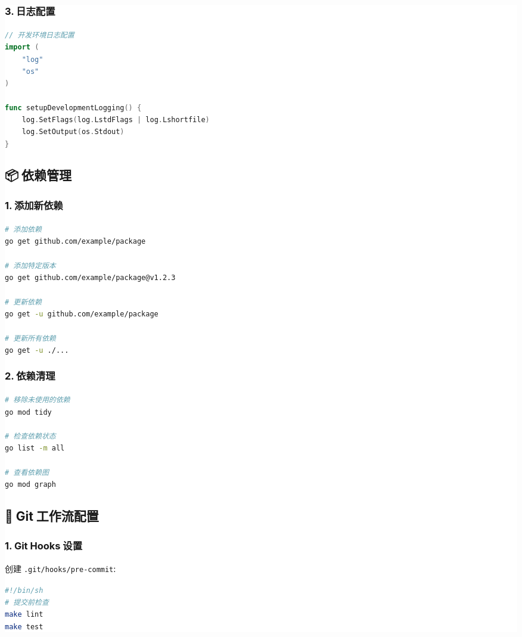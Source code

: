 ### 3. 日志配置

```go
// 开发环境日志配置
import (
    "log"
    "os"
)

func setupDevelopmentLogging() {
    log.SetFlags(log.LstdFlags | log.Lshortfile)
    log.SetOutput(os.Stdout)
}
```

## 📦 依赖管理

### 1. 添加新依赖
```bash
# 添加依赖
go get github.com/example/package

# 添加特定版本
go get github.com/example/package@v1.2.3

# 更新依赖
go get -u github.com/example/package

# 更新所有依赖
go get -u ./...
```

### 2. 依赖清理
```bash
# 移除未使用的依赖
go mod tidy

# 检查依赖状态
go list -m all

# 查看依赖图
go mod graph
```

## 🔄 Git 工作流配置

### 1. Git Hooks 设置

创建 `.git/hooks/pre-commit`:
```bash
#!/bin/sh
# 提交前检查
make lint
make test
```
